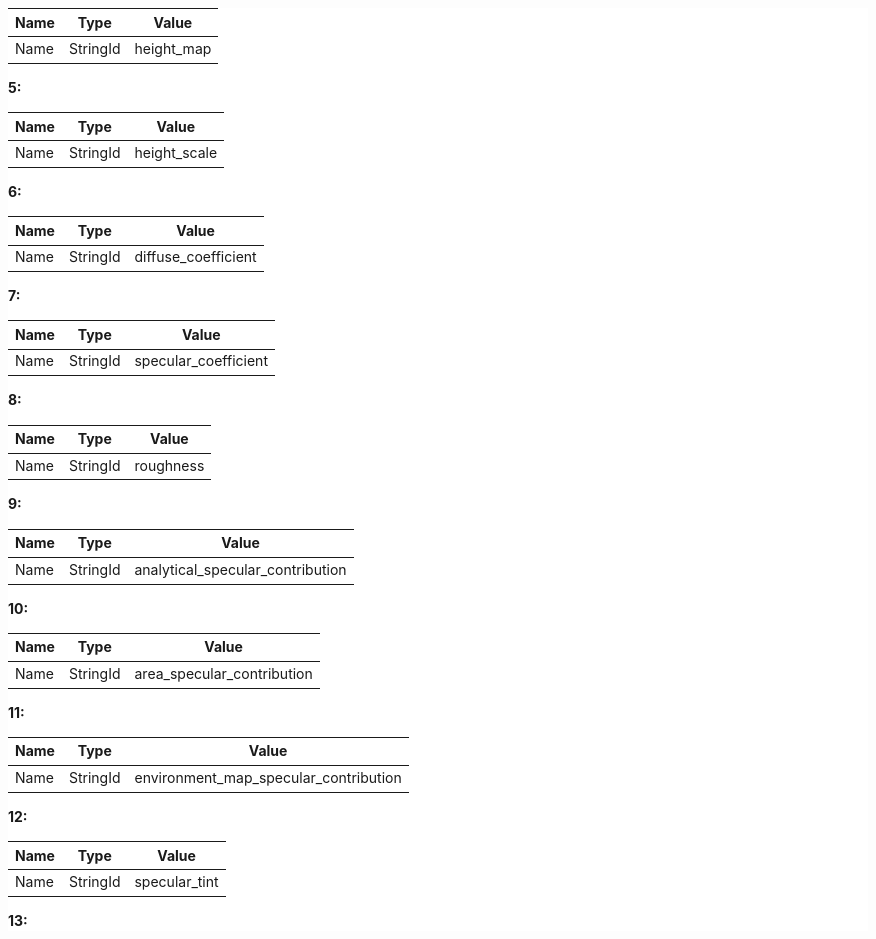 Name	| Type	| Value
---	|---	|---	|
Name	|StringId	|height_map


**5:**

Name	| Type	| Value
---	|---	|---	|
Name	|StringId	|height_scale


**6:**

Name	| Type	| Value
---	|---	|---	|
Name	|StringId	|diffuse_coefficient


**7:**

Name	| Type	| Value
---	|---	|---	|
Name	|StringId	|specular_coefficient


**8:**

Name	| Type	| Value
---	|---	|---	|
Name	|StringId	|roughness


**9:**

Name	| Type	| Value
---	|---	|---	|
Name	|StringId	|analytical_specular_contribution


**10:**

Name	| Type	| Value
---	|---	|---	|
Name	|StringId	|area_specular_contribution


**11:**

Name	| Type	| Value
---	|---	|---	|
Name	|StringId	|environment_map_specular_contribution


**12:**

Name	| Type	| Value
---	|---	|---	|
Name	|StringId	|specular_tint


**13:**
